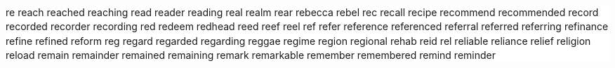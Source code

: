 re
reach
reached
reaching
read
reader
reading
real
realm
rear
rebecca
rebel
rec
recall
recipe
recommend
recommended
record
recorded
recorder
recording
red
redeem
redhead
reed
reef
reel
ref
refer
reference
referenced
referral
referred
referring
refinance
refine
refined
reform
reg
regard
regarded
regarding
reggae
regime
region
regional
rehab
reid
rel
reliable
reliance
relief
religion
reload
remain
remainder
remained
remaining
remark
remarkable
remember
remembered
remind
reminder